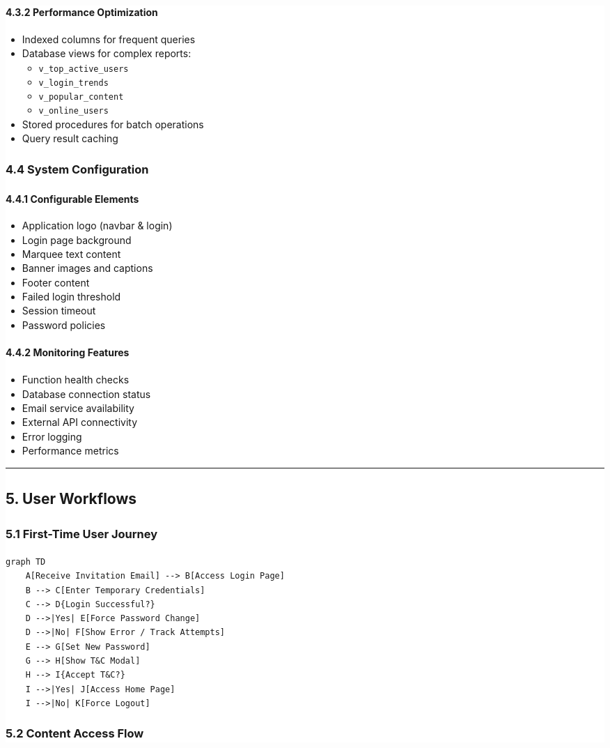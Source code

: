 #### **4.3.2 Performance Optimization**
- Indexed columns for frequent queries
- Database views for complex reports:
  - `v_top_active_users`
  - `v_login_trends`
  - `v_popular_content`
  - `v_online_users`
- Stored procedures for batch operations
- Query result caching

### **4.4 System Configuration**

#### **4.4.1 Configurable Elements**
- Application logo (navbar & login)
- Login page background
- Marquee text content
- Banner images and captions
- Footer content
- Failed login threshold
- Session timeout
- Password policies

#### **4.4.2 Monitoring Features**
- Function health checks
- Database connection status
- Email service availability
- External API connectivity
- Error logging
- Performance metrics

---

## **5. User Workflows**

### **5.1 First-Time User Journey**

```mermaid
graph TD
    A[Receive Invitation Email] --> B[Access Login Page]
    B --> C[Enter Temporary Credentials]
    C --> D{Login Successful?}
    D -->|Yes| E[Force Password Change]
    D -->|No| F[Show Error / Track Attempts]
    E --> G[Set New Password]
    G --> H[Show T&C Modal]
    H --> I{Accept T&C?}
    I -->|Yes| J[Access Home Page]
    I -->|No| K[Force Logout]
```

### **5.2 Content Access Flow**
